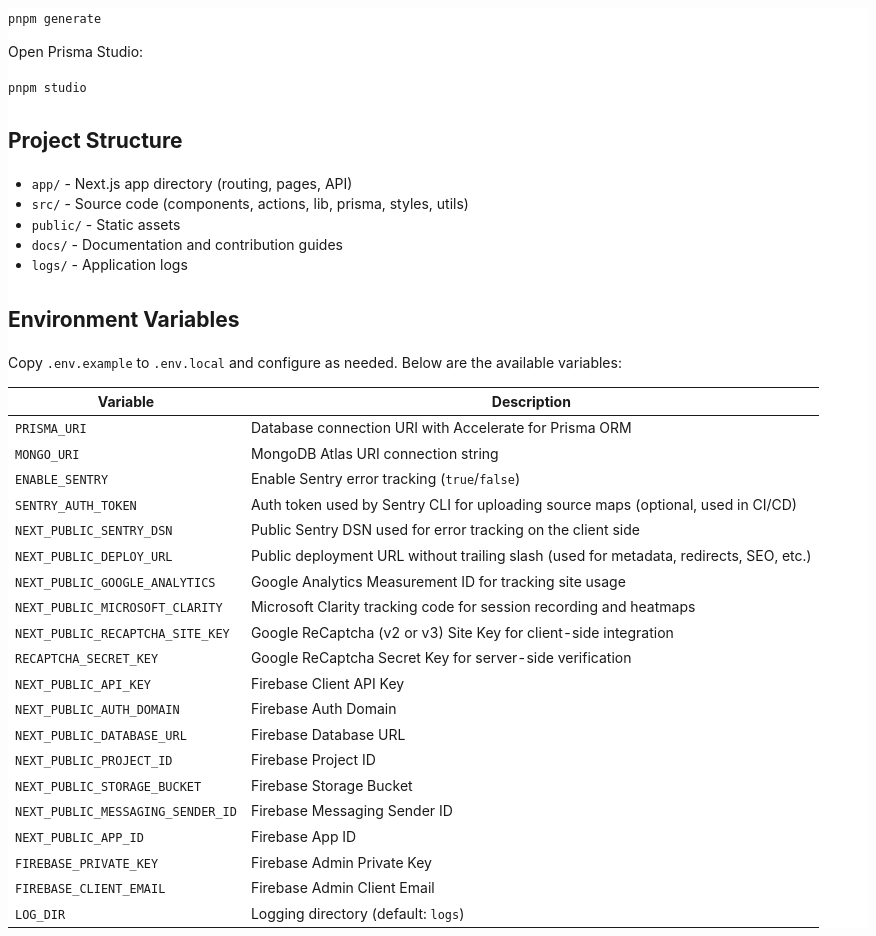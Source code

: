 ```sh
pnpm generate
```

Open Prisma Studio:

```sh
pnpm studio
```

## Project Structure

- `app/` - Next.js app directory (routing, pages, API)
- `src/` - Source code (components, actions, lib, prisma, styles, utils)
- `public/` - Static assets
- `docs/` - Documentation and contribution guides
- `logs/` - Application logs

## Environment Variables

Copy `.env.example` to `.env.local` and configure as needed. Below are the available variables:

| Variable                          | Description                                                                            |
| --------------------------------- | -------------------------------------------------------------------------------------- |
| `PRISMA_URI`                      | Database connection URI with Accelerate for Prisma ORM                                 |
| `MONGO_URI`                       | MongoDB Atlas URI connection string                                                    |
| `ENABLE_SENTRY`                   | Enable Sentry error tracking (`true`/`false`)                                          |
| `SENTRY_AUTH_TOKEN`               | Auth token used by Sentry CLI for uploading source maps (optional, used in CI/CD)      |
| `NEXT_PUBLIC_SENTRY_DSN`          | Public Sentry DSN used for error tracking on the client side                           |
| `NEXT_PUBLIC_DEPLOY_URL`          | Public deployment URL without trailing slash (used for metadata, redirects, SEO, etc.) |
| `NEXT_PUBLIC_GOOGLE_ANALYTICS`    | Google Analytics Measurement ID for tracking site usage                                |
| `NEXT_PUBLIC_MICROSOFT_CLARITY`   | Microsoft Clarity tracking code for session recording and heatmaps                     |
| `NEXT_PUBLIC_RECAPTCHA_SITE_KEY`  | Google ReCaptcha (v2 or v3) Site Key for client-side integration                       |
| `RECAPTCHA_SECRET_KEY`            | Google ReCaptcha Secret Key for server-side verification                               |
| `NEXT_PUBLIC_API_KEY`             | Firebase Client API Key                                                                |
| `NEXT_PUBLIC_AUTH_DOMAIN`         | Firebase Auth Domain                                                                   |
| `NEXT_PUBLIC_DATABASE_URL`        | Firebase Database URL                                                                  |
| `NEXT_PUBLIC_PROJECT_ID`          | Firebase Project ID                                                                    |
| `NEXT_PUBLIC_STORAGE_BUCKET`      | Firebase Storage Bucket                                                                |
| `NEXT_PUBLIC_MESSAGING_SENDER_ID` | Firebase Messaging Sender ID                                                           |
| `NEXT_PUBLIC_APP_ID`              | Firebase App ID                                                                        |
| `FIREBASE_PRIVATE_KEY`            | Firebase Admin Private Key                                                             |
| `FIREBASE_CLIENT_EMAIL`           | Firebase Admin Client Email                                                            |
| `LOG_DIR`                         | Logging directory (default: `logs`)                                                    |
